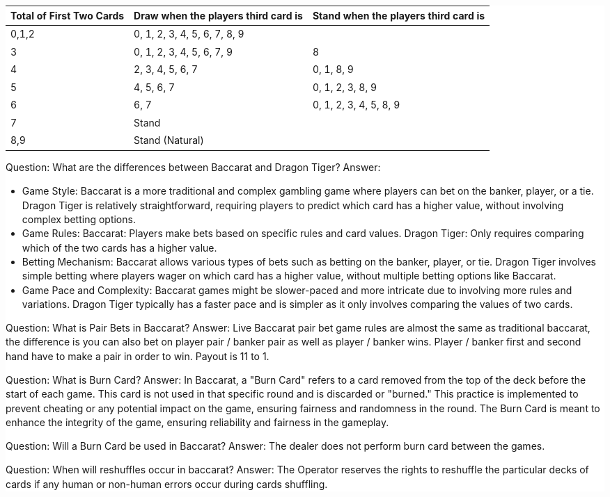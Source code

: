 |Total of First Two Cards |Draw when the players third card is |Stand when the players third card is
|--|--|--
|0,1,2 |0, 1, 2, 3, 4, 5, 6, 7, 8, 9 |
|3 |0, 1, 2, 3, 4, 5, 6, 7, 9 |8
|4 |2, 3, 4, 5, 6, 7 |0, 1, 8, 9
|5 |4, 5, 6, 7 |0, 1, 2, 3, 8, 9
|6 |6, 7 |0, 1, 2, 3, 4, 5, 8, 9
|7 |Stand |
|8,9 |Stand (Natural)

Question: What are the differences between Baccarat and Dragon Tiger?
Answer: 
* Game Style:
Baccarat is a more traditional and complex gambling game where players can bet on the banker, player, or a tie.
Dragon Tiger is relatively straightforward, requiring players to predict which card has a higher value, without involving complex betting options.
* Game Rules:
Baccarat: Players make bets based on specific rules and card values.
Dragon Tiger: Only requires comparing which of the two cards has a higher value.
* Betting Mechanism:
Baccarat allows various types of bets such as betting on the banker, player, or tie.
Dragon Tiger involves simple betting where players wager on which card has a higher value, without multiple betting options like Baccarat.
* Game Pace and Complexity:
Baccarat games might be slower-paced and more intricate due to involving more rules and variations.
Dragon Tiger typically has a faster pace and is simpler as it only involves comparing the values of two cards.

Question: What is Pair Bets in Baccarat?
Answer: Live Baccarat pair bet game rules are almost the same as traditional baccarat, the difference is you can also bet on player pair / banker pair as well as player / banker wins. Player / banker first and second hand have to make a pair in order to win.
Payout is 11 to 1.

Question: What is Burn Card?
Answer: In Baccarat, a "Burn Card" refers to a card removed from the top of the deck before the start of each game. This card is not used in that specific round and is discarded or "burned." This practice is implemented to prevent cheating or any potential impact on the game, ensuring fairness and randomness in the round. The Burn Card is meant to enhance the integrity of the game, ensuring reliability and fairness in the gameplay.


Question: Will a Burn Card be used in Baccarat?
Answer: The dealer does not perform burn card between the games.

Question: When will reshuffles occur in baccarat?
Answer: The Operator reserves the rights to reshuffle the particular decks of cards if any human or non-human errors occur during cards shuffling.
